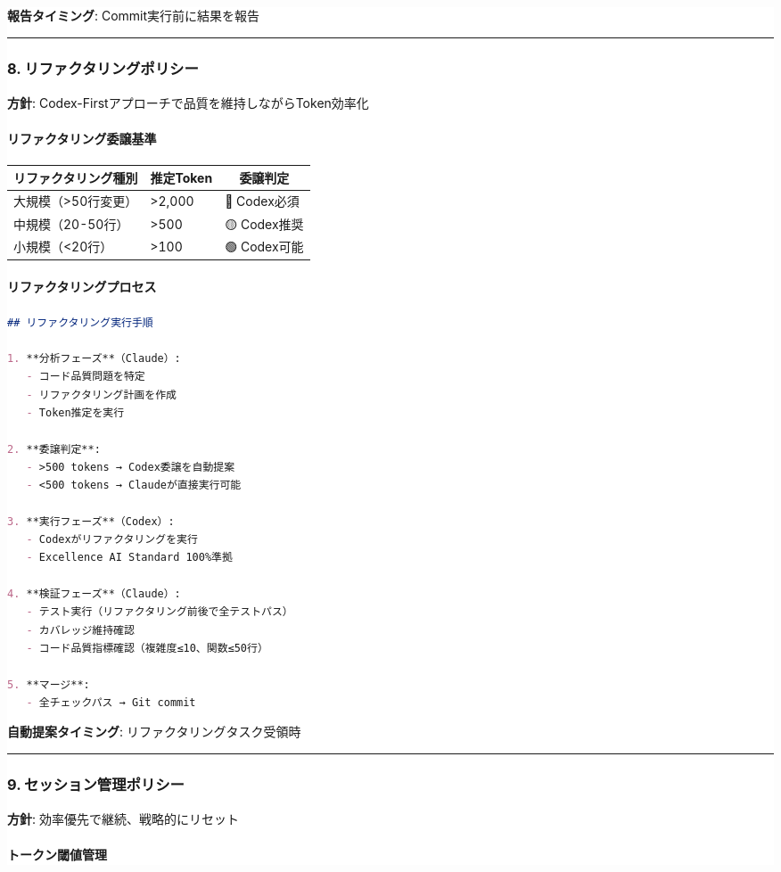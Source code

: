**報告タイミング**: Commit実行前に結果を報告

---

### 8. リファクタリングポリシー

**方針**: Codex-Firstアプローチで品質を維持しながらToken効率化

#### リファクタリング委譲基準

| リファクタリング種別 | 推定Token | 委譲判定 |
|---------------------|----------|---------|
| 大規模（>50行変更） | >2,000 | 🔴 Codex必須 |
| 中規模（20-50行） | >500 | 🟡 Codex推奨 |
| 小規模（<20行） | >100 | 🟢 Codex可能 |

#### リファクタリングプロセス

```markdown
## リファクタリング実行手順

1. **分析フェーズ**（Claude）:
   - コード品質問題を特定
   - リファクタリング計画を作成
   - Token推定を実行

2. **委譲判定**:
   - >500 tokens → Codex委譲を自動提案
   - <500 tokens → Claudeが直接実行可能

3. **実行フェーズ**（Codex）:
   - Codexがリファクタリングを実行
   - Excellence AI Standard 100%準拠

4. **検証フェーズ**（Claude）:
   - テスト実行（リファクタリング前後で全テストパス）
   - カバレッジ維持確認
   - コード品質指標確認（複雑度≤10、関数≤50行）

5. **マージ**:
   - 全チェックパス → Git commit
```

**自動提案タイミング**: リファクタリングタスク受領時

---

### 9. セッション管理ポリシー

**方針**: 効率優先で継続、戦略的にリセット

#### トークン閾値管理
